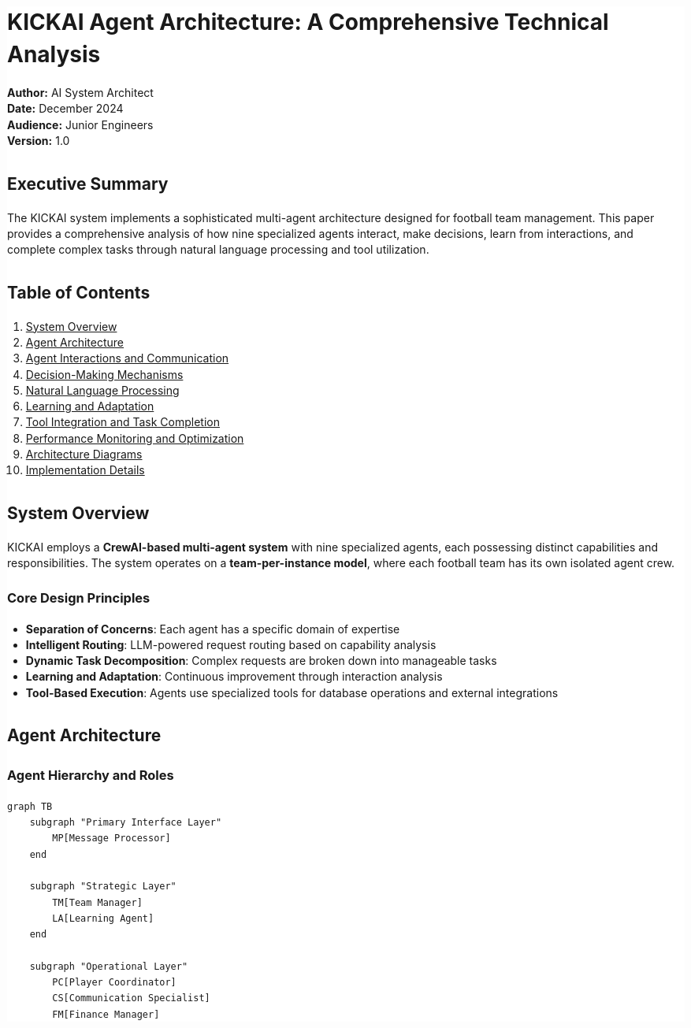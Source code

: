 # KICKAI Agent Architecture: A Comprehensive Technical Analysis

**Author:** AI System Architect  
**Date:** December 2024  
**Audience:** Junior Engineers  
**Version:** 1.0

## Executive Summary

The KICKAI system implements a sophisticated multi-agent architecture designed for football team management. This paper provides a comprehensive analysis of how nine specialized agents interact, make decisions, learn from interactions, and complete complex tasks through natural language processing and tool utilization.

## Table of Contents

1. [System Overview](#system-overview)
2. [Agent Architecture](#agent-architecture)
3. [Agent Interactions and Communication](#agent-interactions-and-communication)
4. [Decision-Making Mechanisms](#decision-making-mechanisms)
5. [Natural Language Processing](#natural-language-processing)
6. [Learning and Adaptation](#learning-and-adaptation)
7. [Tool Integration and Task Completion](#tool-integration-and-task-completion)
8. [Performance Monitoring and Optimization](#performance-monitoring-and-optimization)
9. [Architecture Diagrams](#architecture-diagrams)
10. [Implementation Details](#implementation-details)

## System Overview

KICKAI employs a **CrewAI-based multi-agent system** with nine specialized agents, each possessing distinct capabilities and responsibilities. The system operates on a **team-per-instance model**, where each football team has its own isolated agent crew.

### Core Design Principles

- **Separation of Concerns**: Each agent has a specific domain of expertise
- **Intelligent Routing**: LLM-powered request routing based on capability analysis
- **Dynamic Task Decomposition**: Complex requests are broken down into manageable tasks
- **Learning and Adaptation**: Continuous improvement through interaction analysis
- **Tool-Based Execution**: Agents use specialized tools for database operations and external integrations

## Agent Architecture

### Agent Hierarchy and Roles

```mermaid
graph TB
    subgraph "Primary Interface Layer"
        MP[Message Processor]
    end
    
    subgraph "Strategic Layer"
        TM[Team Manager]
        LA[Learning Agent]
    end
    
    subgraph "Operational Layer"
        PC[Player Coordinator]
        CS[Communication Specialist]
        FM[Finance Manager]
```